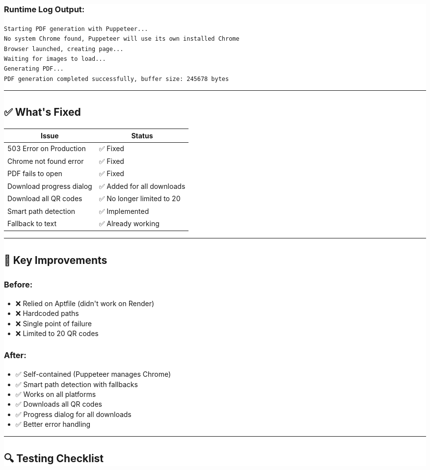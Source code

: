 ### Runtime Log Output:
```
Starting PDF generation with Puppeteer...
No system Chrome found, Puppeteer will use its own installed Chrome
Browser launched, creating page...
Waiting for images to load...
Generating PDF...
PDF generation completed successfully, buffer size: 245678 bytes
```

---

## ✅ What's Fixed

| Issue | Status |
|-------|--------|
| 503 Error on Production | ✅ Fixed |
| Chrome not found error | ✅ Fixed |
| PDF fails to open | ✅ Fixed |
| Download progress dialog | ✅ Added for all downloads |
| Download all QR codes | ✅ No longer limited to 20 |
| Smart path detection | ✅ Implemented |
| Fallback to text | ✅ Already working |

---

## 🎯 Key Improvements

### Before:
- ❌ Relied on Aptfile (didn't work on Render)
- ❌ Hardcoded paths
- ❌ Single point of failure
- ❌ Limited to 20 QR codes

### After:
- ✅ Self-contained (Puppeteer manages Chrome)
- ✅ Smart path detection with fallbacks
- ✅ Works on all platforms
- ✅ Downloads all QR codes
- ✅ Progress dialog for all downloads
- ✅ Better error handling

---

## 🔍 Testing Checklist
